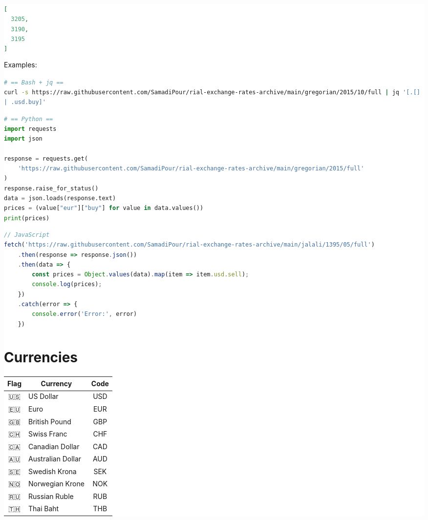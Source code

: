 ```json
[
  3205,
  3190,
  3195
]
```

Examples:

```bash
# == Bash + jq ==
curl -s https://raw.githubusercontent.com/SamadiPour/rial-exchange-rates-archive/main/gregorian/2015/10/full | jq '[.[] | .usd.buy]'
```

```python
# == Python ==
import requests
import json

response = requests.get(
    'https://raw.githubusercontent.com/SamadiPour/rial-exchange-rates-archive/main/gregorian/2015/full'
)
response.raise_for_status()
data = json.loads(response.text)
prices = (value["eur"]["buy"] for value in data.values())
print(prices)
```

```js
// JavaScript
fetch('https://raw.githubusercontent.com/SamadiPour/rial-exchange-rates-archive/main/jalali/1395/05/full')
    .then(response => response.json())
    .then(data => {
        const prices = Object.values(data).map(item => item.usd.sell);
        console.log(prices);
    })
    .catch(error => {
        console.error('Error:', error)
    })
```

# Currencies

| Flag | Currency          | Code |
|:----:|-------------------|:----:|
| 🇺🇸 | US Dollar         | USD  |
| 🇪🇺 | Euro              | EUR  |
| 🇬🇧 | British Pound     | GBP  |
| 🇨🇭 | Swiss Franc       | CHF  |
| 🇨🇦 | Canadian Dollar   | CAD  |
| 🇦🇺 | Australian Dollar | AUD  |
| 🇸🇪 | Swedish Krona     | SEK  |
| 🇳🇴 | Norwegian Krone   | NOK  |
| 🇷🇺 | Russian Ruble     | RUB  |
| 🇹🇭 | Thai Baht         | THB  |